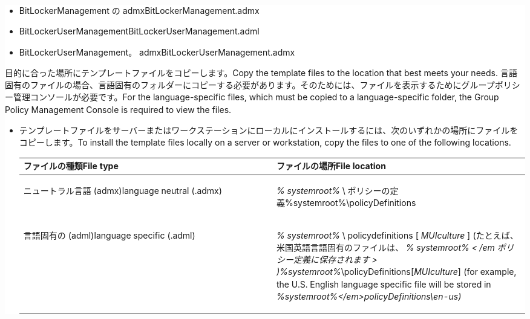 -   <span data-ttu-id="d3d3d-138">BitLockerManagement の admx</span><span class="sxs-lookup"><span data-stu-id="d3d3d-138">BitLockerManagement.admx</span></span>

-   <span data-ttu-id="d3d3d-139">BitLockerUserManagement</span><span class="sxs-lookup"><span data-stu-id="d3d3d-139">BitLockerUserManagement.adml</span></span>

-   <span data-ttu-id="d3d3d-140">BitLockerUserManagement。 admx</span><span class="sxs-lookup"><span data-stu-id="d3d3d-140">BitLockerUserManagement.admx</span></span>

<span data-ttu-id="d3d3d-141">目的に合った場所にテンプレートファイルをコピーします。</span><span class="sxs-lookup"><span data-stu-id="d3d3d-141">Copy the template files to the location that best meets your needs.</span></span> <span data-ttu-id="d3d3d-142">言語固有のファイルの場合、言語固有のフォルダーにコピーする必要があります。そのためには、ファイルを表示するためにグループポリシー管理コンソールが必要です。</span><span class="sxs-lookup"><span data-stu-id="d3d3d-142">For the language-specific files, which must be copied to a language-specific folder, the Group Policy Management Console is required to view the files.</span></span>

- <span data-ttu-id="d3d3d-143">テンプレートファイルをサーバーまたはワークステーションにローカルにインストールするには、次のいずれかの場所にファイルをコピーします。</span><span class="sxs-lookup"><span data-stu-id="d3d3d-143">To install the template files locally on a server or workstation, copy the files to one of the following locations.</span></span>

  <table>
  <colgroup>
  <col width="50%" />
  <col width="50%" />
  </colgroup>
  <thead>
  <tr class="header">
  <th align="left"><span data-ttu-id="d3d3d-144">ファイルの種類</span><span class="sxs-lookup"><span data-stu-id="d3d3d-144">File type</span></span></th>
  <th align="left"><span data-ttu-id="d3d3d-145">ファイルの場所</span><span class="sxs-lookup"><span data-stu-id="d3d3d-145">File location</span></span></th>
  </tr>
  </thead>
  <tbody>
  <tr class="odd">
  <td align="left"><p><span data-ttu-id="d3d3d-146">ニュートラル言語 (admx)</span><span class="sxs-lookup"><span data-stu-id="d3d3d-146">language neutral (.admx)</span></span></p></td>
  <td align="left"><p><em><span data-ttu-id="d3d3d-147">% systemroot% </em> \ ポリシーの定義</span><span class="sxs-lookup"><span data-stu-id="d3d3d-147">%systemroot%</em>\policyDefinitions</span></span></p></td>
  </tr>
  <tr class="even">
  <td align="left"><p><span data-ttu-id="d3d3d-148">言語固有の (adml)</span><span class="sxs-lookup"><span data-stu-id="d3d3d-148">language specific (.adml)</span></span></p></td>
  <td align="left"><p><em><span data-ttu-id="d3d3d-149">% systemroot% </em> \ policydefinitions [ <em> MUIculture </em> ] (たとえば、米国英語言語固有のファイルは、 <em> % systemroot% &lt; /em ポリシー定義に保存されます &gt; )</span><span class="sxs-lookup"><span data-stu-id="d3d3d-149">%systemroot%</em>\policyDefinitions[<em>MUIculture</em>] (for example, the U.S. English language specific file will be stored in <em>%systemroot%&lt;/em&gt;policyDefinitions\en-us)</span></span></p></td>
  </tr>
  </tbody>
  </table>

     